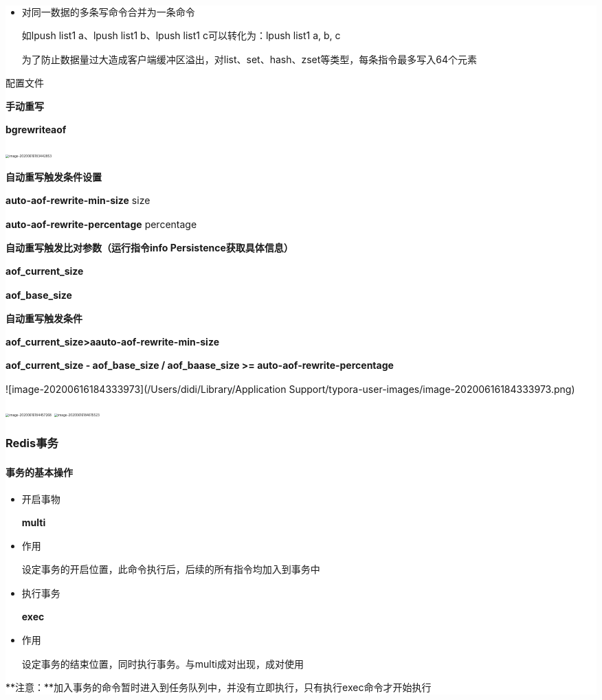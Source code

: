 - 对同一数据的多条写命令合并为一条命令

	如lpush list1 a、lpush list1 b、lpush list1 c可以转化为：lpush list1 a, b, c

	为了防止数据量过大造成客户端缓冲区溢出，对list、set、hash、zset等类型，每条指令最多写入64个元素

配置文件

**手动重写**

**bgrewriteaof**

<img src="/Users/didi/Library/Application Support/typora-user-images/image-20200616183442853.png" alt="image-20200616183442853" style="zoom:33%;" />

**自动重写触发条件设置**

**auto-aof-rewrite-min-size** size

**auto-aof-rewrite-percentage** percentage

**自动重写触发比对参数（运行指令info Persistence获取具体信息）**

**aof_current_size**

**aof_base_size**

**自动重写触发条件**

**aof_current_size>aauto-aof-rewrite-min-size**

**aof_current_size - aof_base_size / aof_baase_size >= auto-aof-rewrite-percentage**

![image-20200616184333973](/Users/didi/Library/Application Support/typora-user-images/image-20200616184333973.png)

<img src="/Users/didi/Library/Application Support/typora-user-images/image-20200616184457268.png" alt="image-20200616184457268" style="zoom:33%;" />

<img src="/Users/didi/Library/Application Support/typora-user-images/image-20200616184615523.png" alt="image-20200616184615523" style="zoom:33%;" />



### Redis事务

#### 事务的基本操作

- 开启事物

	**multi**

- 作用

	设定事务的开启位置，此命令执行后，后续的所有指令均加入到事务中

- 执行事务

	**exec**

- 作用

	设定事务的结束位置，同时执行事务。与multi成对出现，成对使用

**注意：**加入事务的命令暂时进入到任务队列中，并没有立即执行，只有执行exec命令才开始执行
